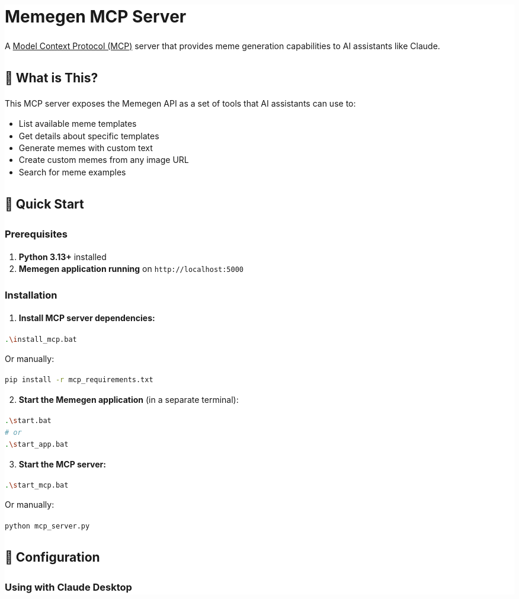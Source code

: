 # Memegen MCP Server

A [Model Context Protocol (MCP)](https://modelcontextprotocol.io/) server that provides meme generation capabilities to AI assistants like Claude.

## 🎯 What is This?

This MCP server exposes the Memegen API as a set of tools that AI assistants can use to:
- List available meme templates
- Get details about specific templates
- Generate memes with custom text
- Create custom memes from any image URL
- Search for meme examples

## 🚀 Quick Start

### Prerequisites

1. **Python 3.13+** installed
2. **Memegen application running** on `http://localhost:5000`

### Installation

1. **Install MCP server dependencies:**
```bash
.\install_mcp.bat
```

Or manually:
```bash
pip install -r mcp_requirements.txt
```

2. **Start the Memegen application** (in a separate terminal):
```bash
.\start.bat
# or
.\start_app.bat
```

3. **Start the MCP server:**
```bash
.\start_mcp.bat
```

Or manually:
```bash
python mcp_server.py
```

## 🔧 Configuration

### Using with Claude Desktop
